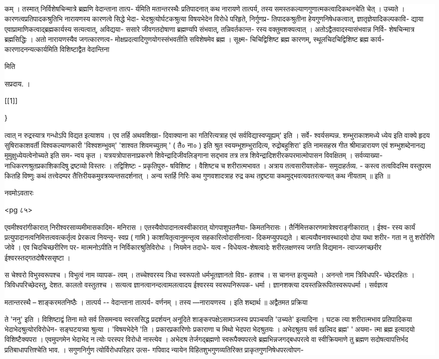 
 
 

कम् । तस्मात् निर्विशेषचिन्मात्रे ब्रह्मणि वेदान्ताना तात्प- र्यमिति मतान्तरस्थैः प्रतिपादनात् कथ नारायणे तात्पर्य, तस्य समस्तकल्याणगुणात्मकत्वादिकथनचेति चेत् । उच्यते । कारणत्वप्रतिपादकश्रुतिभि नारायणस्य कारणत्वे सिद्धे भेदा- भेदश्रुत्योर्घटकश्रुत्या विषयभेदेन विरोधे परिहृते, निर्गुणप्र- तिपादकश्रुतीना हेयगुणनिषेधकत्वात्, ज्ञातृज्ञेयादिकल्पकावि- द्याया एवाप्रामाणिकत्वाद्ब्रह्मकार्यस्य सत्यत्वात्, अविद्यया- ससारे जीवगतदोषाणा ब्रह्मण्यपि संभवात्, तन्निवर्तकान्त- रस्य वक्तुमशक्यत्वात् । अतोऽद्वैतवादस्यासंभवान्न निर्वि- शेषचिन्मात्र ब्रह्मसिद्धिः । अतो नारायणस्यैव जगत्कारणत्व- मोक्षप्रदत्वादिगुणयोगस्संभवतीति सविशेषमेव ब्रह्म । सूक्ष्म- चिचिद्विशिष्ट ब्रह्म कारणम्, स्थूलचिदचिद्विशिष्ट ब्रह्म कार्य- कारणादनन्यत्कार्यमिति विशिष्टाद्वैत वेदान्तिना 

मिति 

सप्रदाय. । 

[[1]]

} 

त्वात् न रुद्रस्यात्र गन्धोऽपि विद्यत इत्याशय । एव तर्हि अथवशिखा- दिवाक्याना का गतिरित्यत्राह एवं सर्वविद्यास्वप्यूह्यम्' इति । सर्वे- श्वर्यसम्पन्न. शम्भुराकाशमध्ये ध्येय इति वाक्ये हृदय सुषिराकाशवर्ती विश्वकल्याणकारी 'विश्वशम्भुवम्' 'शाश्वत शिवमच्युतम् ' ( तै० ना० ) इति श्रुत स्वयम्भूशम्भुरादित्य, रुद्रोबहुशिरा' इति नामसहस्र गीत श्रीमान्नारायण एवं शम्भुशब्देनानद्य मुमुक्षुध्येयत्वेनोच्यते इति सम- न्वय कृत । यत्रयत्रोपासनाप्रकरणे शिवेन्द्रादिजीवलिङ्गाना सद्भाव तत्र तत्र शिवेन्द्रादिशरीरकपरमात्मोपासन विवक्षितम् । सर्वव्याख्या- नाधिकरणश्रुतप्रकाशिकादिषु द्रष्टव्यो विस्तरः । तद्विशिष्टः - प्रकृतिपुरु- षविशिष्ट । वैशिष्टच च शरीरात्मभावत । अत्राय तत्वसारीयश्लोक- समुदाहर्तव्य. - कस्त्व तत्वविदस्मि वस्तुपरम कितहि विष्णुः कथं तत्त्वेदम्पर तैत्तिरीयकमुवत्रय्यन्तसदर्शनात् । अन्य स्तर्हि गिरिः कथ गुणवशादत्राह रुद्र कथ तद्द्रष्टया कथमुद्भवत्यवतरत्यन्यत् कथ नीयताम् ॥ इति ॥ 

नवमोऽवतारः 



<pg ८५>


 
एवमीश्वरांगीकारात् निरीश्वरसाव्यमीमासकादिम- मनिरास । एतस्यैवोपादानत्वस्वीकारात् योगपाशुपतनैया- किमतनिरासः । तैर्निमित्तकारणमात्रेश्वराङ्गीकारात् । ईश्व- रस्य कार्यं प्रत्युपादानत्वनिमित्तत्ववत्कर्तृत्व प्रेरकत्व नियन्तृ- स्वप्र ( गामि ) काशयितृत्वानुमन्तृत्व सहकारित्वोदासीनत्वा- दिकमप्युपपद्यते । बाल्ययौवनावस्थादयो दोपा यथा शरीर- गता न तु शरोरिणि जोवे । एव चिदचिच्छरीरिण पर- मात्मनोऽपीति न निर्विकारश्रुतिविरोधः । नियमेन तदाधे- यत्व - विधेयत्व-शेषत्वादेः शरीरलक्षणस्य जगति विद्यमान- त्वाज्जगच्छरीर ईश्वरस्तद्गतदोषैरससृष्टा । 

स चेश्वरो विभुस्वरूपश्च । विभुत्वं नाम व्यापक- त्वम् । तच्चेश्वरस्य त्रिधा स्वरूपतो धर्मभूतज्ञानतो विग्र- हतश्च । स चानन्त इत्युच्यते । अनन्तो नाम त्रिविधपरि- च्छेदरहितः । त्रिविधपरिच्छेदस्तु, देशत. कालतो वस्तुतश्च । सत्यत्व ज्ञानत्वानन्दत्वामलत्वादय ईश्वरस्य स्वरूपनिरूपक- धर्मा । ज्ञानशक्त्या दयस्तन्निरूपितस्वरूपधर्मा । सर्वज्ञत्व 

मतान्तरस्थै – शाङ्करमतनिष्ठैः । तात्पर्य -- वेदान्ताना तात्पर्य- वर्णनम् । तस्य —नारायणस्य । इति शब्दार्थ ॥ अद्वैतमत प्रक्रिया 

ते 'ननु' इति । विशिष्टाद्वं तिना मते सर्व‍ तिसमन्वय स्वरससिद्ध प्रदर्शयन् अनूदिते शाङ्करपक्षेऽसामञ्जस्य प्रपञ्चयति 'उच्यते' इत्यादिना । घटक त्या शरीरात्मभाव प्रतिपादिकया भेदाभेदश्रुत्योरविरोधेन- सङ्घटयत्र्या श्रुत्या । 'विषयभेदेने 'ति । प्रकारप्रकारिणोः प्रकाराणा च मिथो भेदपरा भेदश्रुतयः । अभेदश्रुतय सर्व खल्विद ब्रह्म' ' अयमा- त्मा ब्रह्म इत्यादयो विशिष्टैक्यपरा । एवमुपगमेन भेदाभेद न त्योः परस्पर विरोधो नास्त्येव । अभेदश्र तेर्जगद्ब्रह्मणो स्वरूपैक्यपरत्वे ब्रह्मभिन्नजगद्बधपरत्वे वा स्वीक्रियमाणे तु ब्रह्मण सदोषत्वापत्तिर्भद प्रतिबाधापत्तिश्चेति भाव. । सगुणनिर्गुण त्योर्विरोधपरिहार उत्स- गपिवाद न्यायेन विहितशुभगुणव्यतिरिक्त प्राकृतगुणनिषेधपरत्वोपग- 
